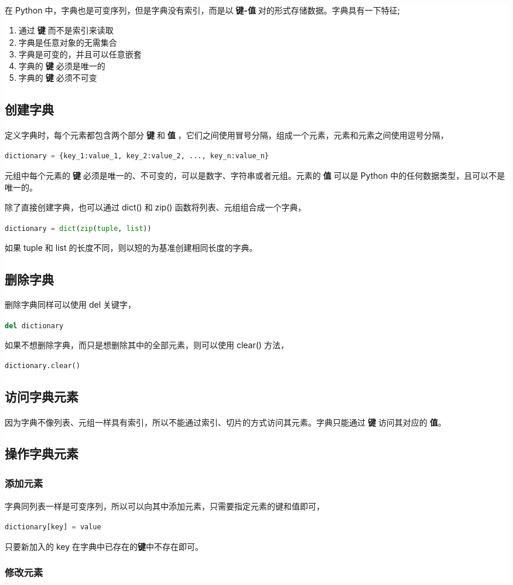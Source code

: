 在 Python 中，字典也是可变序列，但是字典没有索引，而是以 **键-值** 对的形式存储数据。字典具有一下特征;

1. 通过 **键** 而不是索引来读取
2. 字典是任意对象的无需集合
3. 字典是可变的，并且可以任意嵌套
4. 字典的 **键** 必须是唯一的
5. 字典的 **键** 必须不可变

## 创建字典

定义字典时，每个元素都包含两个部分 **键** 和 **值** ，它们之间使用冒号分隔，组成一个元素，元素和元素之间使用逗号分隔，

```python
dictionary = {key_1:value_1, key_2:value_2, ..., key_n:value_n}
```

元组中每个元素的 **键** 必须是唯一的、不可变的，可以是数字、字符串或者元组。元素的 **值** 可以是 Python 中的任何数据类型，且可以不是唯一的。

除了直接创建字典，也可以通过 dict() 和 zip() 函数将列表、元组组合成一个字典，

```python
dictionary = dict(zip(tuple, list))
```

如果 tuple 和 list 的长度不同，则以短的为基准创建相同长度的字典。

## 删除字典

删除字典同样可以使用 del 关键字，

```python
del dictionary
```

如果不想删除字典，而只是想删除其中的全部元素，则可以使用 clear() 方法，

```python
dictionary.clear()
```

## 访问字典元素

因为字典不像列表、元组一样具有索引，所以不能通过索引、切片的方式访问其元素。字典只能通过 **键** 访问其对应的 **值**。

## 操作字典元素

### 添加元素

字典同列表一样是可变序列，所以可以向其中添加元素，只需要指定元素的键和值即可，

```python
dictionary[key] = value
```

只要新加入的 key 在字典中已存在的**键**中不存在即可。

### 修改元素
